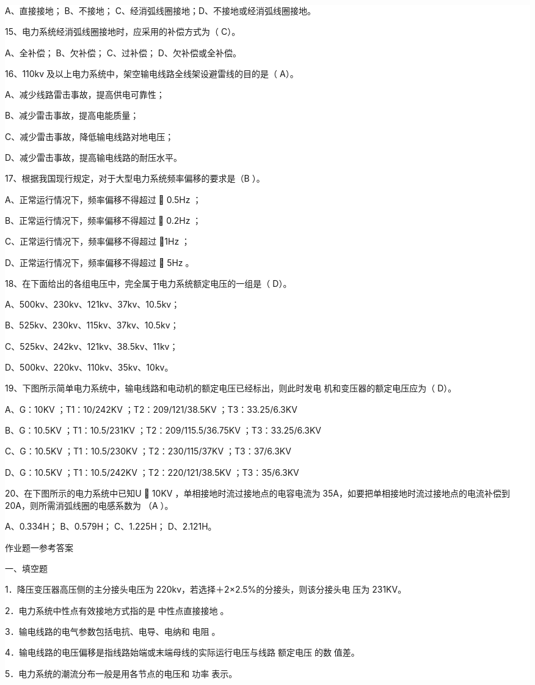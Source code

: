 A、直接接地； B、不接地； C、经消弧线圈接地；D、不接地或经消弧线圈接地。

15、电力系统经消弧线圈接地时，应采用的补偿方式为（ C）。

A、全补偿； B、欠补偿； C、过补偿； D、欠补偿或全补偿。

16、110kv 及以上电力系统中，架空输电线路全线架设避雷线的目的是（ A）。

A、减少线路雷击事故，提高供电可靠性；

B、减少雷击事故，提高电能质量；

C、减少雷击事故，降低输电线路对地电压；

D、减少雷击事故，提高输电线路的耐压水平。

17、根据我国现行规定，对于大型电力系统频率偏移的要求是（B ）。

A、正常运行情况下，频率偏移不得超过  0.5Hz ；

B、正常运行情况下，频率偏移不得超过  0.2Hz ；

C、正常运行情况下，频率偏移不得超过 1Hz ；

D、正常运行情况下，频率偏移不得超过  5Hz 。

18、在下面给出的各组电压中，完全属于电力系统额定电压的一组是（ D）。

A、500kv、230kv、121kv、37kv、10.5kv；

B、525kv、230kv、115kv、37kv、10.5kv；

C、525kv、242kv、121kv、38.5kv、11kv；

D、500kv、220kv、110kv、35kv、10kv。

19、下图所示简单电力系统中，输电线路和电动机的额定电压已经标出，则此时发电 机和变压器的额定电压应为（ D）。


A、G：10KV ；T1：10/242KV ；T2：209/121/38.5KV ；T3：33.25/6.3KV

B、G：10.5KV ；T1：10.5/231KV ；T2：209/115.5/36.75KV ；T3：33.25/6.3KV

C、G：10.5KV ；T1：10.5/230KV ；T2：230/115/37KV ；T3：37/6.3KV

D、G：10.5KV ；T1：10.5/242KV ；T2：220/121/38.5KV ；T3：35/6.3KV

20、在下图所示的电力系统中已知U  10KV ，单相接地时流过接地点的电容电流为 35A，如要把单相接地时流过接地点的电流补偿到 20A，则所需消弧线圈的电感系数为 （A ）。


A、0.334H； B、0.579H； C、1.225H； D、2.121H。

作业题一参考答案

一、填空题

1．降压变压器高压侧的主分接头电压为 220kv，若选择＋2×2.5%的分接头，则该分接头电 压为 231KV。

2．电力系统中性点有效接地方式指的是 中性点直接接地 。

3．输电线路的电气参数包括电抗、电导、电纳和 电阻 。

4．输电线路的电压偏移是指线路始端或末端母线的实际运行电压与线路 额定电压 的数 值差。

5．电力系统的潮流分布一般是用各节点的电压和 功率 表示。
